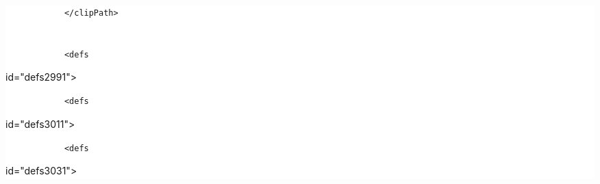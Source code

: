 				</clipPath>
				
			
				<defs
   id="defs2991">
					<rect
   width="0.046"
   height="0.98100001"
   x="645.52301"
   y="378.28101"
   id="SVGID_519_" />
				</defs>
				<clipPath
   id="SVGID_520_">
					<use
   id="use2995"
   style="overflow:visible"
   x="0"
   y="0"
   width="841.89001"
   height="595.276"
   xlink:href="#SVGID_519_" />
				</clipPath>
				
			
				<defs
   id="defs3011">
					<rect
   width="0.046"
   height="2.596"
   x="644.68201"
   y="377.05301"
   id="SVGID_523_" />
				</defs>
				<clipPath
   id="SVGID_524_">
					<use
   id="use3015"
   style="overflow:visible"
   x="0"
   y="0"
   width="841.89001"
   height="595.276"
   xlink:href="#SVGID_523_" />
				</clipPath>
				
			
				<defs
   id="defs3031">
					<rect
   width="0.67900002"
   height="2.7360001"
   x="636.052"
   y="367.259"
   id="SVGID_527_" />
				</defs>
				<clipPath
   id="SVGID_528_">
					<use
   id="use3035"
   style="overflow:visible"
   x="0"
   y="0"
   width="841.89001"
   height="595.276"
   xlink:href="#SVGID_527_" />